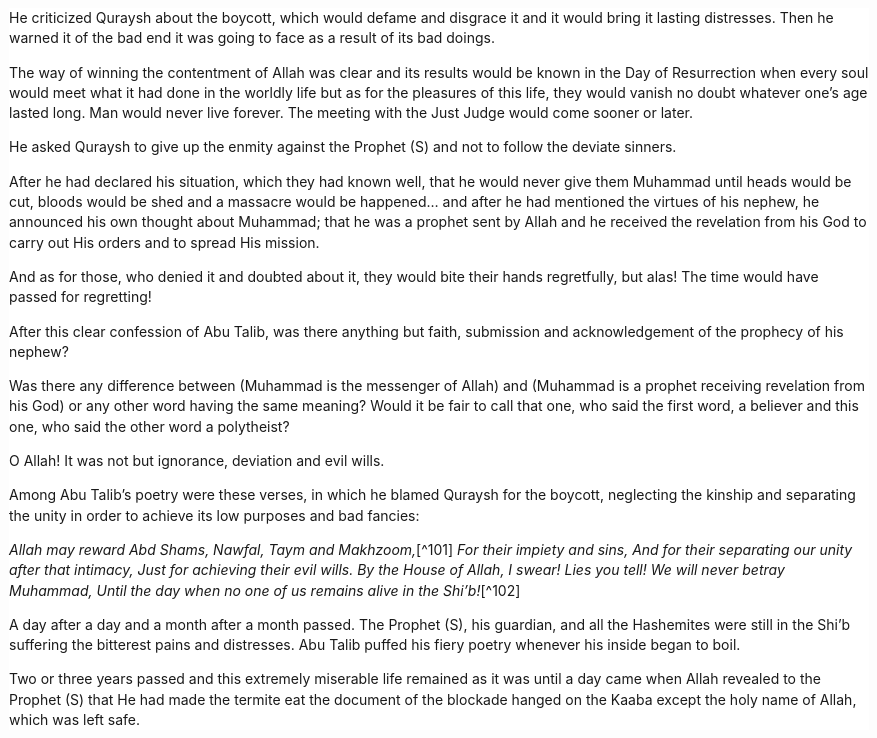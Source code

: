 He criticized Quraysh about the boycott, which would defame and disgrace
it and it would bring it lasting distresses. Then he warned it of the
bad end it was going to face as a result of its bad doings.

The way of winning the contentment of Allah was clear and its results
would be known in the Day of Resurrection when every soul would meet
what it had done in the worldly life but as for the pleasures of this
life, they would vanish no doubt whatever one’s age lasted long. Man
would never live forever. The meeting with the Just Judge would come
sooner or later.

He asked Quraysh to give up the enmity against the Prophet (S) and not
to follow the deviate sinners.

After he had declared his situation, which they had known well, that he
would never give them Muhammad until heads would be cut, bloods would be
shed and a massacre would be happened… and after he had mentioned the
virtues of his nephew, he announced his own thought about Muhammad; that
he was a prophet sent by Allah and he received the revelation from his
God to carry out His orders and to spread His mission.

And as for those, who denied it and doubted about it, they would bite
their hands regretfully, but alas! The time would have passed for
regretting!

After this clear confession of Abu Talib, was there anything but faith,
submission and acknowledgement of the prophecy of his nephew?

Was there any difference between (Muhammad is the messenger of Allah)
and (Muhammad is a prophet receiving revelation from his God) or any
other word having the same meaning? Would it be fair to call that one,
who said the first word, a believer and this one, who said the other
word a polytheist?

O Allah! It was not but ignorance, deviation and evil wills.

Among Abu Talib’s poetry were these verses, in which he blamed Quraysh
for the boycott, neglecting the kinship and separating the unity in
order to achieve its low purposes and bad fancies:

*Allah may reward Abd Shams, Nawfal, Taym and Makhzoom,*[^101]
*For their impiety and sins,*
*And for their separating our unity after that intimacy,*
*Just for achieving their evil wills.*
*By the House of Allah, I swear! Lies you tell!*
*We will never betray Muhammad,*
*Until the day when no one of us remains alive in the Shi’b!*[^102]

A day after a day and a month after a month passed. The Prophet (S), his
guardian, and all the Hashemites were still in the Shi’b suffering the
bitterest pains and distresses. Abu Talib puffed his fiery poetry
whenever his inside began to boil.

Two or three years passed and this extremely miserable life remained as
it was until a day came when Allah revealed to the Prophet (S) that He
had made the termite eat the document of the blockade hanged on the
Kaaba except the holy name of Allah, which was left safe.

